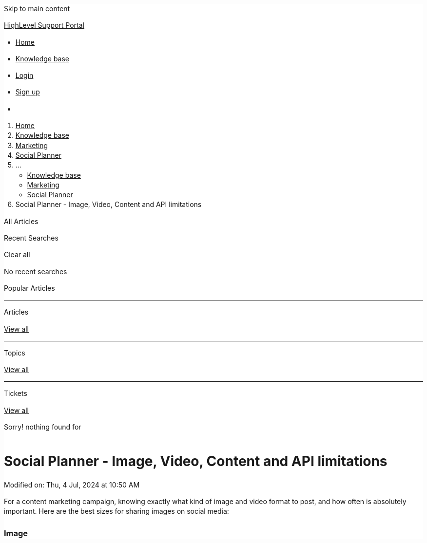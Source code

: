 Skip to main content

[ HighLevel Support Portal ](https://help.gohighlevel.com)

  * [ Home ](/support/home)
  * [ Knowledge base ](/support/solutions)

  * [Login](/support/login)
  * [Sign up](/support/signup)
  * 

  1. [Home](/support/home)
  2. [Knowledge base](/support/solutions)
  3. [Marketing](/support/solutions/48000449565)
  4. [Social Planner](/support/solutions/folders/48000684282)
  5. ... 
     * [Knowledge base](/support/solutions)
     * [Marketing](/support/solutions/48000449565)
     * [Social Planner](/support/solutions/folders/48000684282)
  6. Social Planner - Image, Video, Content and API limitations

All  Articles 

Recent Searches

Clear all

No recent searches

Popular Articles

* * *

Articles

[View all](/support/search/solutions)

* * *

Topics

[View all](/support/search/topics)

* * *

Tickets

[View all](/support/search/tickets)

Sorry! nothing found for   

# Social Planner - Image, Video, Content and API limitations

Modified on: Thu, 4 Jul, 2024 at 10:50 AM

For a content marketing campaign, knowing exactly what kind of image and video format to post, and how often is absolutely important. Here are the best sizes for sharing images on social media:  

### **Image**
